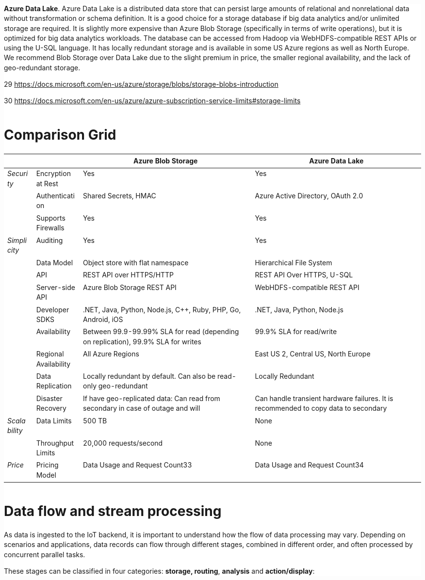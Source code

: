 **Azure Data Lake**. Azure Data Lake is a distributed data store that can persist large amounts of relational and nonrelational data without transformation or schema definition. It is a good choice for a storage database if big data analytics and/or unlimited storage are required. It is slightly more expensive than Azure Blob Storage (specifically in terms of write operations), but it is optimized for big data analytics workloads. The database can be accessed from Hadoop via WebHDFS-compatible REST APIs or using the U-SQL language. It has locally redundant storage and is available in some US Azure regions as well as North Europe. We recommend Blob Storage over Data Lake due to the slight premium in price, the smaller regional availability, and the lack of geo-redundant storage.

29 <https://docs.microsoft.com/en-us/azure/storage/blobs/storage-blobs-introduction>

30 <https://docs.microsoft.com/en-us/azure/azure-subscription-service-limits#storage-limits>

# Comparison Grid

|               |                       | Azure Blob Storage                                                                | Azure Data Lake |
|---------------|-----------------------|-----------------------------------------------------------------------------------|-------------------------------------------------------------------------------------|
| *Security*    | Encryption at Rest    | Yes                                                              | Yes                                                   |
|               | Authentication        | Shared Secrets, HMAC                                                              | Azure Active Directory, OAuth 2.0                                                   |
|               | Supports Firewalls    | Yes                                                                               | Yes                                                                                 |
| *Simplicity*  | Auditing              | Yes                                                                               | Yes                                                                                 |
|               | Data Model            | Object store with flat namespace                                                  | Hierarchical File System                                                            |
|               | API                   | REST API over HTTPS/HTTP                                                          | REST API Over HTTPS, U-SQL                                                          |
|               | Server-side API       | Azure Blob Storage REST API                                                       | WebHDFS-compatible REST API                                                         |
|               | Developer SDKS        | .NET, Java, Python, Node.js, C++, Ruby, PHP, Go, Android, iOS                     | .NET, Java, Python, Node.js                                                         |
|               | Availability          | Between 99.9-99.99% SLA for read (depending on replication), 99.9% SLA for writes | 99.9% SLA for read/write                                                            |
|               | Regional Availability | All Azure Regions                                                                 | East US 2, Central US, North Europe                                                 |
|               | Data Replication      | Locally redundant by default. Can also be read-only geo-redundant                 | Locally Redundant                                                                   |
|               | Disaster Recovery     | If have geo-replicated data: Can read from secondary in case of outage and will   | Can handle transient hardware failures. It is recommended to copy data to secondary |
| *Scalability* | Data Limits           | 500 TB                                                                            | None                                                                                |
|               | Throughput Limits     | 20,000 requests/second                                                            | None                                                                                |
| *Price*       | Pricing Model         | Data Usage and Request Count33                                                    | Data Usage and Request Count34                                                      |

# <span class="underline">Data flow and stream processing</span>

As data is ingested to the IoT backend, it is important to understand how the flow of data processing may vary. Depending on scenarios and applications, data records can flow through different stages, combined in different order, and often processed by concurrent parallel tasks.

These stages can be classified in four categories: **storage, routing**, **analysis** and **action/display**:

